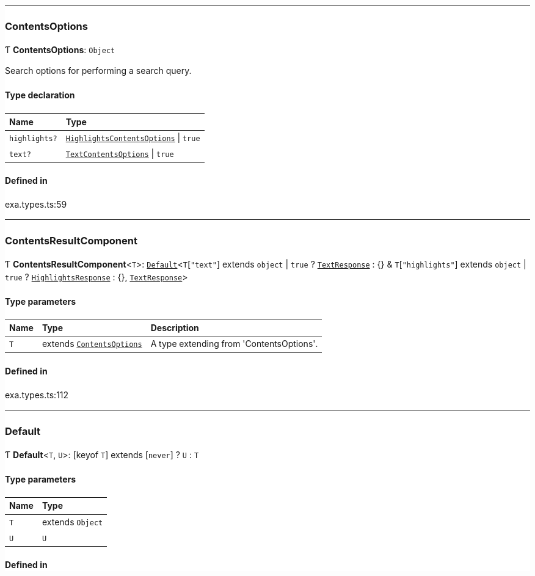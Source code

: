 ___

### ContentsOptions

Ƭ **ContentsOptions**: `Object`

Search options for performing a search query.

#### Type declaration

| Name | Type |
| :------ | :------ |
| `highlights?` | [`HighlightsContentsOptions`](modules.md#highlightscontentsoptions) \| ``true`` |
| `text?` | [`TextContentsOptions`](modules.md#textcontentsoptions) \| ``true`` |

#### Defined in

exa.types.ts:59

___

### ContentsResultComponent

Ƭ **ContentsResultComponent**\<`T`\>: [`Default`](modules.md#default)\<`T`[``"text"``] extends `object` \| ``true`` ? [`TextResponse`](modules.md#textresponse) : {} & `T`[``"highlights"``] extends `object` \| ``true`` ? [`HighlightsResponse`](modules.md#highlightsresponse) : {}, [`TextResponse`](modules.md#textresponse)\>

#### Type parameters

| Name | Type | Description |
| :------ | :------ | :------ |
| `T` | extends [`ContentsOptions`](modules.md#contentsoptions) | A type extending from 'ContentsOptions'. |

#### Defined in

exa.types.ts:112

___

### Default

Ƭ **Default**\<`T`, `U`\>: [keyof `T`] extends [`never`] ? `U` : `T`

#### Type parameters

| Name | Type |
| :------ | :------ |
| `T` | extends `Object` |
| `U` | `U` |

#### Defined in
